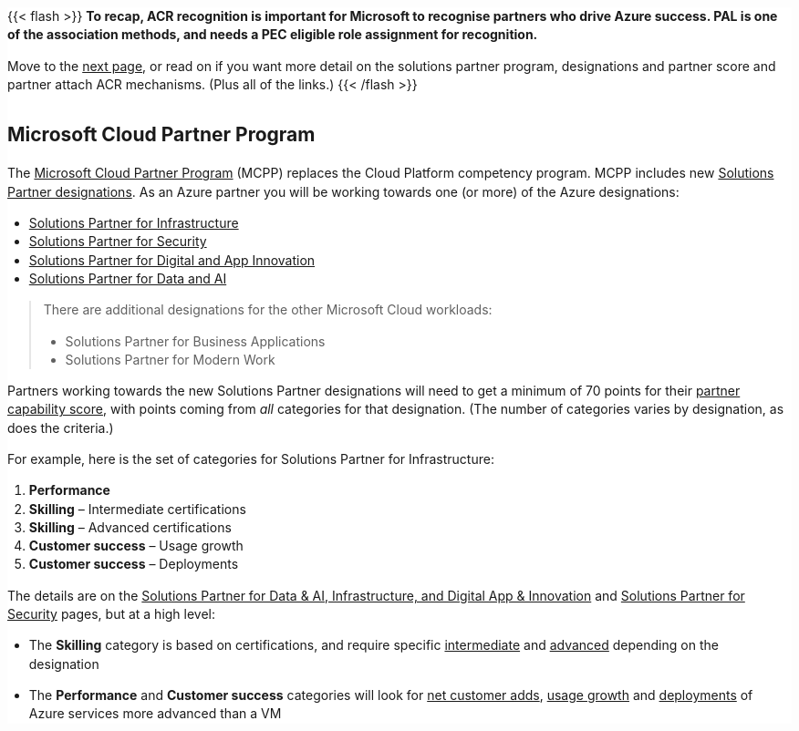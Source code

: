 {{< flash >}}
**To recap, ACR recognition is important for Microsoft to recognise partners who drive Azure success. PAL is one of the association methods, and needs a PEC eligible role assignment for recognition.**

Move to the [next page](../combining), or read on if you want more detail on the solutions partner program, designations and partner score and partner attach ACR mechanisms. (Plus all of the links.)
{{< /flash >}}

## Microsoft Cloud Partner Program

The [Microsoft Cloud Partner Program](https://partner.microsoft.com) (MCPP) replaces the Cloud Platform competency program. MCPP includes new [Solutions Partner designations](https://learn.microsoft.com/partner-center/introduction-to-pcs). As an Azure partner you will be working towards one (or more) of the Azure designations:

* [Solutions Partner for Infrastructure](https://partner.microsoft.com/training/assets/collection/solutions-partner-for-infrastructure-azure#/)
* [Solutions Partner for Security](https://partner.microsoft.com/training/assets/collection/solutions-partner-for-security#/)
* [Solutions Partner for Digital and App Innovation](https://partner.microsoft.com/training/assets/collection/solutions-partner-for-digital-and-app-innovation-azure#/)
* [Solutions Partner for Data and AI](https://partner.microsoft.com/training/assets/collection/solutions-partner-for-data-and-ai-azure#/)

> There are additional designations for the other Microsoft Cloud workloads:
>
> * Solutions Partner for Business Applications
> * Solutions Partner for Modern Work

Partners working towards the new Solutions Partner designations will need to get a minimum of 70 points for their [partner capability score](https://learn.microsoft.com/partner-center/partner-capability-score), with points coming from *all* categories for that designation. (The number of categories varies by designation, as does the criteria.)

For example, here is the set of categories for Solutions Partner for Infrastructure:

1. **Performance**
1. **Skilling** – Intermediate certifications
1. **Skilling** – Advanced certifications
1. **Customer success** – Usage growth
1. **Customer success** – Deployments

The details are on the [Solutions Partner for Data & AI, Infrastructure, and Digital App & Innovation](https://learn.microsoft.com/partner-center/solutions-partner-azure) and [Solutions Partner for Security](https://learn.microsoft.com/partner-center/solutions-partner-security) pages, but at a high level:

* The **Skilling** category is based on certifications, and require specific [intermediate](https://learn.microsoft.com/partner-center/solutions-partner-azure#intermediate-certifications) and [advanced](https://learn.microsoft.com/partner-center/solutions-partner-azure#advanced-certifications) depending on the designation

* The **Performance** and **Customer success** categories will look for [net customer adds](https://learn.microsoft.com/partner-center/solutions-partner-azure#net-customer-adds), [usage growth](https://learn.microsoft.com/partner-center/solutions-partner-azure#usage-growth) and [deployments](https://learn.microsoft.com/partner-center/solutions-partner-azure#deployments) of Azure services more advanced than a VM
